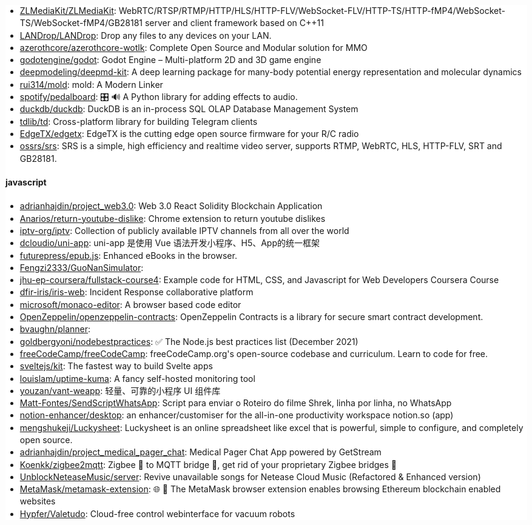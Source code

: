 * [ZLMediaKit/ZLMediaKit](https://github.com/ZLMediaKit/ZLMediaKit): WebRTC/RTSP/RTMP/HTTP/HLS/HTTP-FLV/WebSocket-FLV/HTTP-TS/HTTP-fMP4/WebSocket-TS/WebSocket-fMP4/GB28181 server and client framework based on C++11
* [LANDrop/LANDrop](https://github.com/LANDrop/LANDrop): Drop any files to any devices on your LAN.
* [azerothcore/azerothcore-wotlk](https://github.com/azerothcore/azerothcore-wotlk): Complete Open Source and Modular solution for MMO
* [godotengine/godot](https://github.com/godotengine/godot): Godot Engine – Multi-platform 2D and 3D game engine
* [deepmodeling/deepmd-kit](https://github.com/deepmodeling/deepmd-kit): A deep learning package for many-body potential energy representation and molecular dynamics
* [rui314/mold](https://github.com/rui314/mold): mold: A Modern Linker
* [spotify/pedalboard](https://github.com/spotify/pedalboard): 🎛 🔊 A Python library for adding effects to audio.
* [duckdb/duckdb](https://github.com/duckdb/duckdb): DuckDB is an in-process SQL OLAP Database Management System
* [tdlib/td](https://github.com/tdlib/td): Cross-platform library for building Telegram clients
* [EdgeTX/edgetx](https://github.com/EdgeTX/edgetx): EdgeTX is the cutting edge open source firmware for your R/C radio
* [ossrs/srs](https://github.com/ossrs/srs): SRS is a simple, high efficiency and realtime video server, supports RTMP, WebRTC, HLS, HTTP-FLV, SRT and GB28181.

#### javascript
* [adrianhajdin/project_web3.0](https://github.com/adrianhajdin/project_web3.0): Web 3.0 React Solidity Blockchain Application
* [Anarios/return-youtube-dislike](https://github.com/Anarios/return-youtube-dislike): Chrome extension to return youtube dislikes
* [iptv-org/iptv](https://github.com/iptv-org/iptv): Collection of publicly available IPTV channels from all over the world
* [dcloudio/uni-app](https://github.com/dcloudio/uni-app): uni-app 是使用 Vue 语法开发小程序、H5、App的统一框架
* [futurepress/epub.js](https://github.com/futurepress/epub.js): Enhanced eBooks in the browser.
* [Fengzi2333/GuoNanSimulator](https://github.com/Fengzi2333/GuoNanSimulator): 
* [jhu-ep-coursera/fullstack-course4](https://github.com/jhu-ep-coursera/fullstack-course4): Example code for HTML, CSS, and Javascript for Web Developers Coursera Course
* [dfir-iris/iris-web](https://github.com/dfir-iris/iris-web): Incident Response collaborative platform
* [microsoft/monaco-editor](https://github.com/microsoft/monaco-editor): A browser based code editor
* [OpenZeppelin/openzeppelin-contracts](https://github.com/OpenZeppelin/openzeppelin-contracts): OpenZeppelin Contracts is a library for secure smart contract development.
* [bvaughn/planner](https://github.com/bvaughn/planner): 
* [goldbergyoni/nodebestpractices](https://github.com/goldbergyoni/nodebestpractices): ✅ The Node.js best practices list (December 2021)
* [freeCodeCamp/freeCodeCamp](https://github.com/freeCodeCamp/freeCodeCamp): freeCodeCamp.org's open-source codebase and curriculum. Learn to code for free.
* [sveltejs/kit](https://github.com/sveltejs/kit): The fastest way to build Svelte apps
* [louislam/uptime-kuma](https://github.com/louislam/uptime-kuma): A fancy self-hosted monitoring tool
* [youzan/vant-weapp](https://github.com/youzan/vant-weapp): 轻量、可靠的小程序 UI 组件库
* [Matt-Fontes/SendScriptWhatsApp](https://github.com/Matt-Fontes/SendScriptWhatsApp): Script para enviar o Roteiro do filme Shrek, linha por linha, no WhatsApp
* [notion-enhancer/desktop](https://github.com/notion-enhancer/desktop): an enhancer/customiser for the all-in-one productivity workspace notion.so (app)
* [mengshukeji/Luckysheet](https://github.com/mengshukeji/Luckysheet): Luckysheet is an online spreadsheet like excel that is powerful, simple to configure, and completely open source.
* [adrianhajdin/project_medical_pager_chat](https://github.com/adrianhajdin/project_medical_pager_chat): Medical Pager Chat App powered by GetStream
* [Koenkk/zigbee2mqtt](https://github.com/Koenkk/zigbee2mqtt): Zigbee 🐝 to MQTT bridge 🌉, get rid of your proprietary Zigbee bridges 🔨
* [UnblockNeteaseMusic/server](https://github.com/UnblockNeteaseMusic/server): Revive unavailable songs for Netease Cloud Music (Refactored & Enhanced version)
* [MetaMask/metamask-extension](https://github.com/MetaMask/metamask-extension): 🌐 🔌 The MetaMask browser extension enables browsing Ethereum blockchain enabled websites
* [Hypfer/Valetudo](https://github.com/Hypfer/Valetudo): Cloud-free control webinterface for vacuum robots